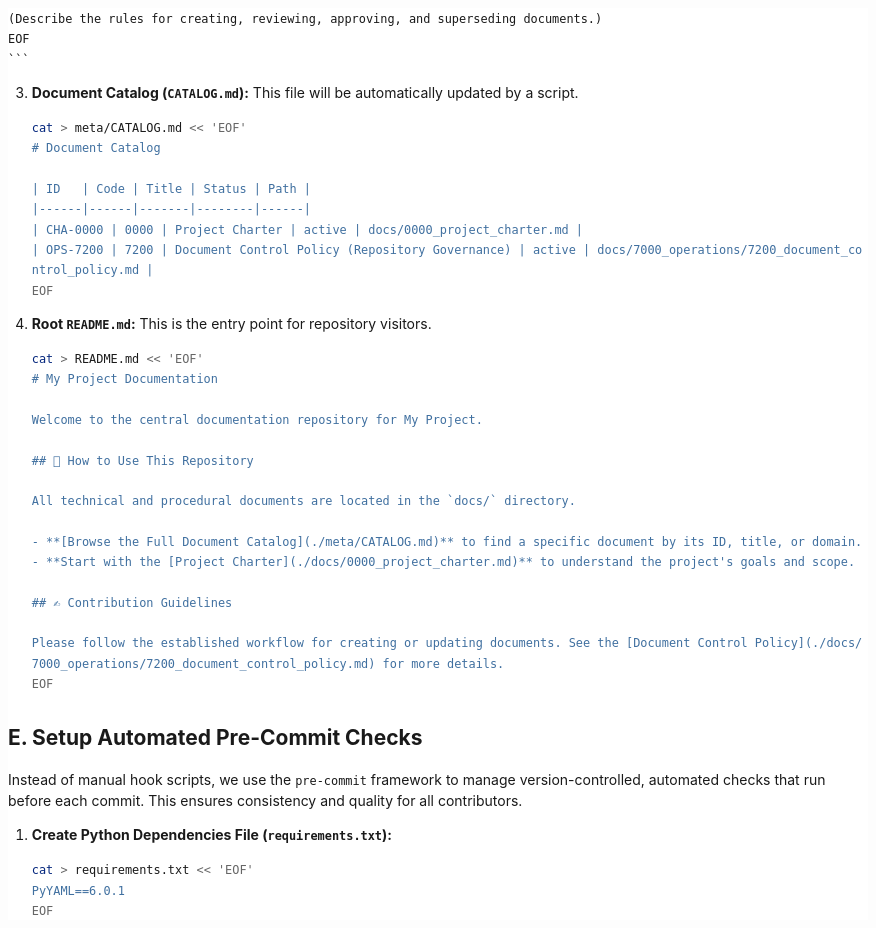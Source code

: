     (Describe the rules for creating, reviewing, approving, and superseding documents.)
    EOF
    ```

3.  **Document Catalog (`CATALOG.md`):** This file will be automatically updated by a script.

    ```bash
    cat > meta/CATALOG.md << 'EOF'
    # Document Catalog

    | ID   | Code | Title | Status | Path |
    |------|------|-------|--------|------|
    | CHA-0000 | 0000 | Project Charter | active | docs/0000_project_charter.md |
    | OPS-7200 | 7200 | Document Control Policy (Repository Governance) | active | docs/7000_operations/7200_document_control_policy.md |
    EOF
    ```

4.  **Root `README.md`:** This is the entry point for repository visitors.

    ```bash
    cat > README.md << 'EOF'
    # My Project Documentation

    Welcome to the central documentation repository for My Project.

    ## 📖 How to Use This Repository

    All technical and procedural documents are located in the `docs/` directory.

    - **[Browse the Full Document Catalog](./meta/CATALOG.md)** to find a specific document by its ID, title, or domain.
    - **Start with the [Project Charter](./docs/0000_project_charter.md)** to understand the project's goals and scope.

    ## ✍️ Contribution Guidelines

    Please follow the established workflow for creating or updating documents. See the [Document Control Policy](./docs/7000_operations/7200_document_control_policy.md) for more details.
    EOF
    ```

## E. Setup Automated Pre-Commit Checks

Instead of manual hook scripts, we use the `pre-commit` framework to manage version-controlled, automated checks that run before each commit. This ensures consistency and quality for all contributors.

1.  **Create Python Dependencies File (`requirements.txt`):**

    ```bash
    cat > requirements.txt << 'EOF'
    PyYAML==6.0.1
    EOF
    ```
